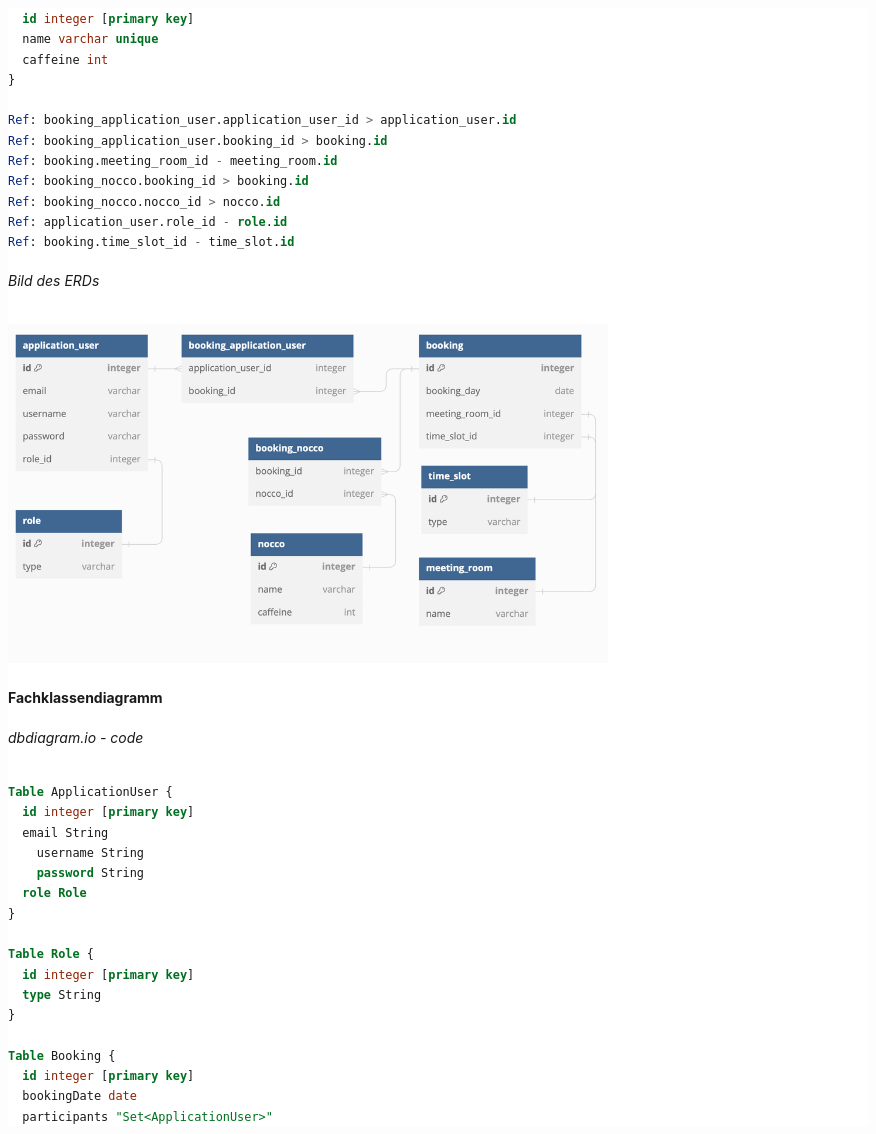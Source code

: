 ```sql
  id integer [primary key]
  name varchar unique
  caffeine int
}

Ref: booking_application_user.application_user_id > application_user.id
Ref: booking_application_user.booking_id > booking.id
Ref: booking.meeting_room_id - meeting_room.id
Ref: booking_nocco.booking_id > booking.id
Ref: booking_nocco.nocco_id > nocco.id
Ref: application_user.role_id - role.id
Ref: booking.time_slot_id - time_slot.id
```

###### Bild des ERDs

<img src="assets/erd.png" width="600">

#### Fachklassendiagramm

###### dbdiagram.io - code

```sql
Table ApplicationUser {
  id integer [primary key]
  email String
	username String
	password String
  role Role
}

Table Role {
  id integer [primary key]
  type String
}

Table Booking {
  id integer [primary key]
  bookingDate date
  participants "Set<ApplicationUser>"
```